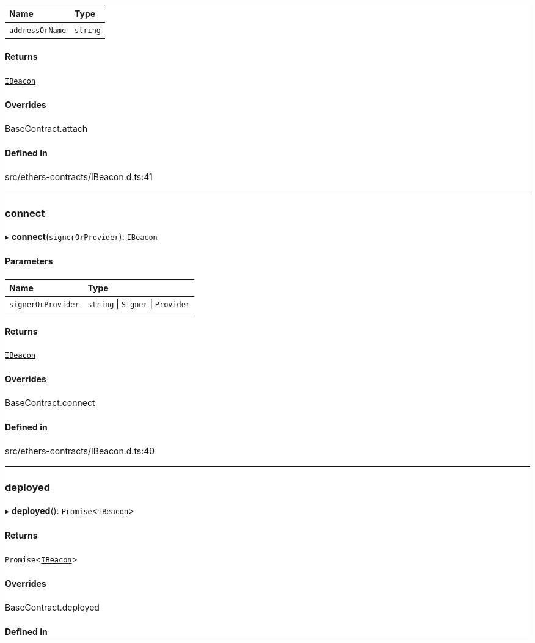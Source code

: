 | Name | Type |
| :------ | :------ |
| `addressOrName` | `string` |

#### Returns

[`IBeacon`](ethers_contracts.IBeacon.md)

#### Overrides

BaseContract.attach

#### Defined in

src/ethers-contracts/IBeacon.d.ts:41

___

### connect

▸ **connect**(`signerOrProvider`): [`IBeacon`](ethers_contracts.IBeacon.md)

#### Parameters

| Name | Type |
| :------ | :------ |
| `signerOrProvider` | `string` \| `Signer` \| `Provider` |

#### Returns

[`IBeacon`](ethers_contracts.IBeacon.md)

#### Overrides

BaseContract.connect

#### Defined in

src/ethers-contracts/IBeacon.d.ts:40

___

### deployed

▸ **deployed**(): `Promise`<[`IBeacon`](ethers_contracts.IBeacon.md)\>

#### Returns

`Promise`<[`IBeacon`](ethers_contracts.IBeacon.md)\>

#### Overrides

BaseContract.deployed

#### Defined in
